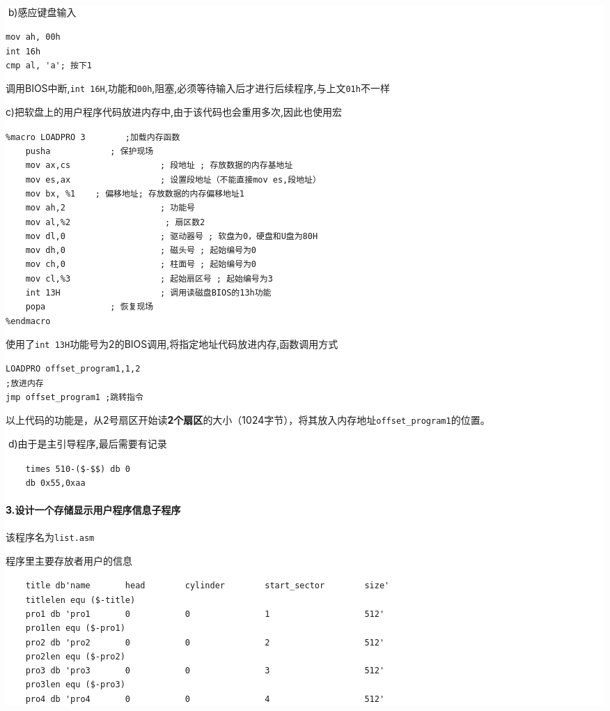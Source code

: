 ​	b)感应键盘输入

```assembly
mov ah, 00h
int 16h
cmp al, 'a'; 按下1
```

调用BIOS中断,`int 16H`,功能和`00h`,阻塞,必须等待输入后才进行后续程序,与上文`01h`不一样

​	c)把软盘上的用户程序代码放进内存中,由于该代码也会重用多次,因此也使用宏

```assembly
%macro LOADPRO 3        ;加载内存函数
    pusha            ; 保护现场
    mov ax,cs                  ; 段地址 ; 存放数据的内存基地址
    mov es,ax                  ; 设置段地址（不能直接mov es,段地址）
    mov bx, %1    ; 偏移地址; 存放数据的内存偏移地址1
    mov ah,2                   ; 功能号
    mov al,%2                   ; 扇区数2
    mov dl,0                   ; 驱动器号 ; 软盘为0，硬盘和U盘为80H
    mov dh,0                   ; 磁头号 ; 起始编号为0
    mov ch,0                   ; 柱面号 ; 起始编号为0
    mov cl,%3                  ; 起始扇区号 ; 起始编号为3
    int 13H                    ; 调用读磁盘BIOS的13h功能
    popa             ; 恢复现场
%endmacro
```

使用了` int 13H `功能号为2的BIOS调用,将指定地址代码放进内存,函数调用方式

```assembly
LOADPRO offset_program1,1,2
;放进内存
jmp offset_program1	;跳转指令
```

以上代码的功能是，从2号扇区开始读**2个扇区**的大小（1024字节），将其放入内存地址`offset_program1`的位置。

​	d)由于是主引导程序,最后需要有记录

```assembly
    times 510-($-$$) db 0
    db 0x55,0xaa
```

#### 3.设计一个存储显示用户程序信息子程序

该程序名为`list.asm`

程序里主要存放者用户的信息

```assembly
    title db'name       head        cylinder        start_sector        size'
    titlelen equ ($-title)
    pro1 db 'pro1       0           0               1                   512'
    pro1len equ ($-pro1)
    pro2 db 'pro2       0           0               2                   512'
    pro2len equ ($-pro2)
    pro3 db 'pro3       0           0               3                   512'
    pro3len equ ($-pro3)
    pro4 db 'pro4       0           0               4                   512'
```
